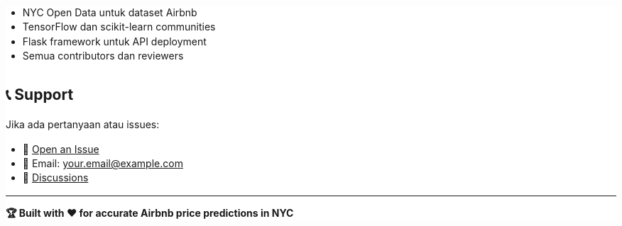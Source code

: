- NYC Open Data untuk dataset Airbnb
- TensorFlow dan scikit-learn communities
- Flask framework untuk API deployment
- Semua contributors dan reviewers

## 📞 Support

Jika ada pertanyaan atau issues:
- 🐛 [Open an Issue](https://github.com/yourusername/airbnb-price-prediction/issues)
- 📧 Email: your.email@example.com
- 💬 [Discussions](https://github.com/yourusername/airbnb-price-prediction/discussions)

---

**🏆 Built with ❤️ for accurate Airbnb price predictions in NYC**